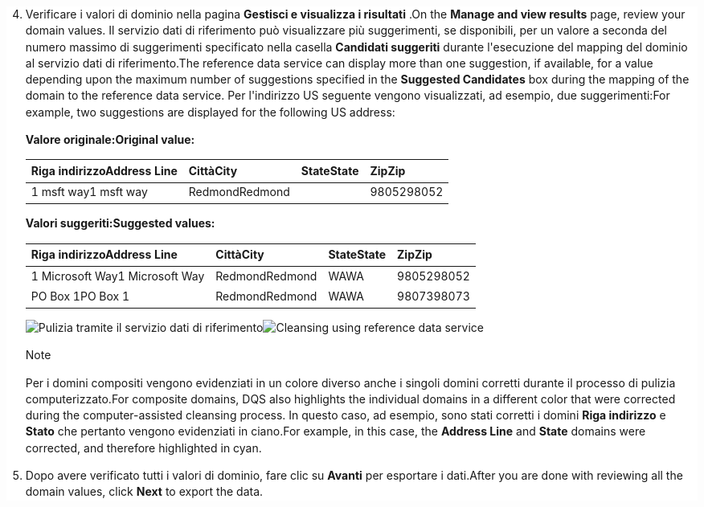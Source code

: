 4.  <span data-ttu-id="7f4df-144">Verificare i valori di dominio nella pagina **Gestisci e visualizza i risultati** .</span><span class="sxs-lookup"><span data-stu-id="7f4df-144">On the **Manage and view results** page, review your domain values.</span></span> <span data-ttu-id="7f4df-145">Il servizio dati di riferimento può visualizzare più suggerimenti, se disponibili, per un valore a seconda del numero massimo di suggerimenti specificato nella casella **Candidati suggeriti** durante l'esecuzione del mapping del dominio al servizio dati di riferimento.</span><span class="sxs-lookup"><span data-stu-id="7f4df-145">The reference data service can display more than one suggestion, if available, for a value depending upon the maximum number of suggestions specified in the **Suggested Candidates** box during the mapping of the domain to the reference data service.</span></span> <span data-ttu-id="7f4df-146">Per l'indirizzo US seguente vengono visualizzati, ad esempio, due suggerimenti:</span><span class="sxs-lookup"><span data-stu-id="7f4df-146">For example, two suggestions are displayed for the following US address:</span></span>

     <span data-ttu-id="7f4df-147">**Valore originale:**</span><span class="sxs-lookup"><span data-stu-id="7f4df-147">**Original value:**</span></span>

    |<span data-ttu-id="7f4df-148">Riga indirizzo</span><span class="sxs-lookup"><span data-stu-id="7f4df-148">Address Line</span></span>|<span data-ttu-id="7f4df-149">Città</span><span class="sxs-lookup"><span data-stu-id="7f4df-149">City</span></span>|<span data-ttu-id="7f4df-150">State</span><span class="sxs-lookup"><span data-stu-id="7f4df-150">State</span></span>|<span data-ttu-id="7f4df-151">Zip</span><span class="sxs-lookup"><span data-stu-id="7f4df-151">Zip</span></span>|
    |------------------|----------|-----------|---------|
    |<span data-ttu-id="7f4df-152">1 msft way</span><span class="sxs-lookup"><span data-stu-id="7f4df-152">1 msft way</span></span>|<span data-ttu-id="7f4df-153">Redmond</span><span class="sxs-lookup"><span data-stu-id="7f4df-153">Redmond</span></span>||<span data-ttu-id="7f4df-154">98052</span><span class="sxs-lookup"><span data-stu-id="7f4df-154">98052</span></span>|

     <span data-ttu-id="7f4df-155">**Valori suggeriti:**</span><span class="sxs-lookup"><span data-stu-id="7f4df-155">**Suggested values:**</span></span>

    |<span data-ttu-id="7f4df-156">Riga indirizzo</span><span class="sxs-lookup"><span data-stu-id="7f4df-156">Address Line</span></span>|<span data-ttu-id="7f4df-157">Città</span><span class="sxs-lookup"><span data-stu-id="7f4df-157">City</span></span>|<span data-ttu-id="7f4df-158">State</span><span class="sxs-lookup"><span data-stu-id="7f4df-158">State</span></span>|<span data-ttu-id="7f4df-159">Zip</span><span class="sxs-lookup"><span data-stu-id="7f4df-159">Zip</span></span>|
    |------------------|----------|-----------|---------|
    |<span data-ttu-id="7f4df-160">1 Microsoft Way</span><span class="sxs-lookup"><span data-stu-id="7f4df-160">1 Microsoft Way</span></span>|<span data-ttu-id="7f4df-161">Redmond</span><span class="sxs-lookup"><span data-stu-id="7f4df-161">Redmond</span></span>|<span data-ttu-id="7f4df-162">WA</span><span class="sxs-lookup"><span data-stu-id="7f4df-162">WA</span></span>|<span data-ttu-id="7f4df-163">98052</span><span class="sxs-lookup"><span data-stu-id="7f4df-163">98052</span></span>|
    |<span data-ttu-id="7f4df-164">PO Box 1</span><span class="sxs-lookup"><span data-stu-id="7f4df-164">PO Box 1</span></span>|<span data-ttu-id="7f4df-165">Redmond</span><span class="sxs-lookup"><span data-stu-id="7f4df-165">Redmond</span></span>|<span data-ttu-id="7f4df-166">WA</span><span class="sxs-lookup"><span data-stu-id="7f4df-166">WA</span></span>|<span data-ttu-id="7f4df-167">98073</span><span class="sxs-lookup"><span data-stu-id="7f4df-167">98073</span></span>|

     <span data-ttu-id="7f4df-168">![Pulizia tramite il servizio dati di riferimento](../../2014/data-quality-services/media/dqs-rdscleansing.JPG "Pulizia tramite il servizio dati di riferimento")</span><span class="sxs-lookup"><span data-stu-id="7f4df-168">![Cleansing using reference data service](../../2014/data-quality-services/media/dqs-rdscleansing.JPG "Cleansing using reference data service")</span></span>

    > [!NOTE]
    >  <span data-ttu-id="7f4df-169">Per i domini compositi vengono evidenziati in un colore diverso anche i singoli domini corretti durante il processo di pulizia computerizzato.</span><span class="sxs-lookup"><span data-stu-id="7f4df-169">For composite domains, DQS also highlights the individual domains in a different color that were corrected during the computer-assisted cleansing process.</span></span> <span data-ttu-id="7f4df-170">In questo caso, ad esempio, sono stati corretti i domini **Riga indirizzo** e **Stato** che pertanto vengono evidenziati in ciano.</span><span class="sxs-lookup"><span data-stu-id="7f4df-170">For example, in this case, the **Address Line** and **State** domains were corrected, and therefore highlighted in cyan.</span></span>

5.  <span data-ttu-id="7f4df-171">Dopo avere verificato tutti i valori di dominio, fare clic su **Avanti** per esportare i dati.</span><span class="sxs-lookup"><span data-stu-id="7f4df-171">After you are done with reviewing all the domain values, click **Next** to export the data.</span></span>
